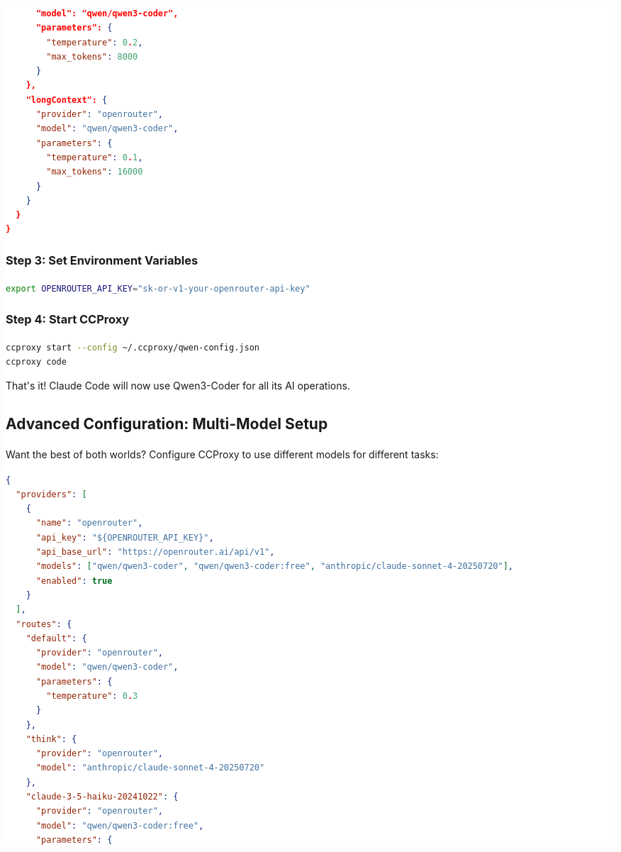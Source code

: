```json
      "model": "qwen/qwen3-coder",
      "parameters": {
        "temperature": 0.2,
        "max_tokens": 8000
      }
    },
    "longContext": {
      "provider": "openrouter",
      "model": "qwen/qwen3-coder",
      "parameters": {
        "temperature": 0.1,
        "max_tokens": 16000
      }
    }
  }
}
```

### Step 3: Set Environment Variables

```bash
export OPENROUTER_API_KEY="sk-or-v1-your-openrouter-api-key"
```

### Step 4: Start CCProxy

```bash
ccproxy start --config ~/.ccproxy/qwen-config.json
ccproxy code
```

That's it! Claude Code will now use Qwen3-Coder for all its AI operations.

## Advanced Configuration: Multi-Model Setup

Want the best of both worlds? Configure CCProxy to use different models for different tasks:

```json
{
  "providers": [
    {
      "name": "openrouter",
      "api_key": "${OPENROUTER_API_KEY}",
      "api_base_url": "https://openrouter.ai/api/v1",
      "models": ["qwen/qwen3-coder", "qwen/qwen3-coder:free", "anthropic/claude-sonnet-4-20250720"],
      "enabled": true
    }
  ],
  "routes": {
    "default": {
      "provider": "openrouter",
      "model": "qwen/qwen3-coder",
      "parameters": {
        "temperature": 0.3
      }
    },
    "think": {
      "provider": "openrouter",
      "model": "anthropic/claude-sonnet-4-20250720"
    },
    "claude-3-5-haiku-20241022": {
      "provider": "openrouter",
      "model": "qwen/qwen3-coder:free",
      "parameters": {
```